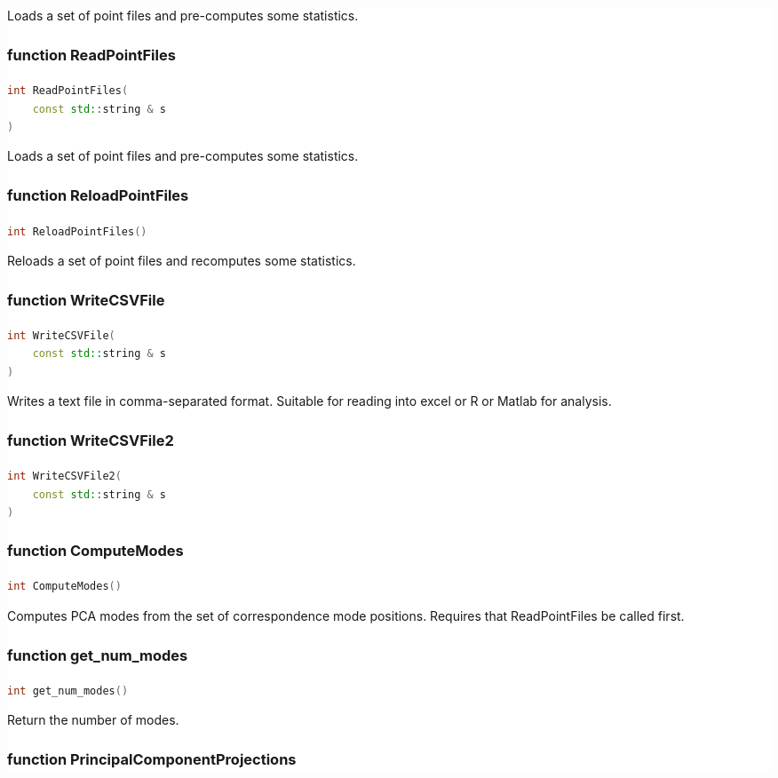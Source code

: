 Loads a set of point files and pre-computes some statistics. 

### function ReadPointFiles

```cpp
int ReadPointFiles(
    const std::string & s
)
```

Loads a set of point files and pre-computes some statistics. 

### function ReloadPointFiles

```cpp
int ReloadPointFiles()
```

Reloads a set of point files and recomputes some statistics. 

### function WriteCSVFile

```cpp
int WriteCSVFile(
    const std::string & s
)
```

Writes a text file in comma-separated format. Suitable for reading into excel or R or Matlab for analysis. 

### function WriteCSVFile2

```cpp
int WriteCSVFile2(
    const std::string & s
)
```


### function ComputeModes

```cpp
int ComputeModes()
```

Computes PCA modes from the set of correspondence mode positions. Requires that ReadPointFiles be called first. 

### function get_num_modes

```cpp
int get_num_modes()
```

Return the number of modes. 

### function PrincipalComponentProjections
